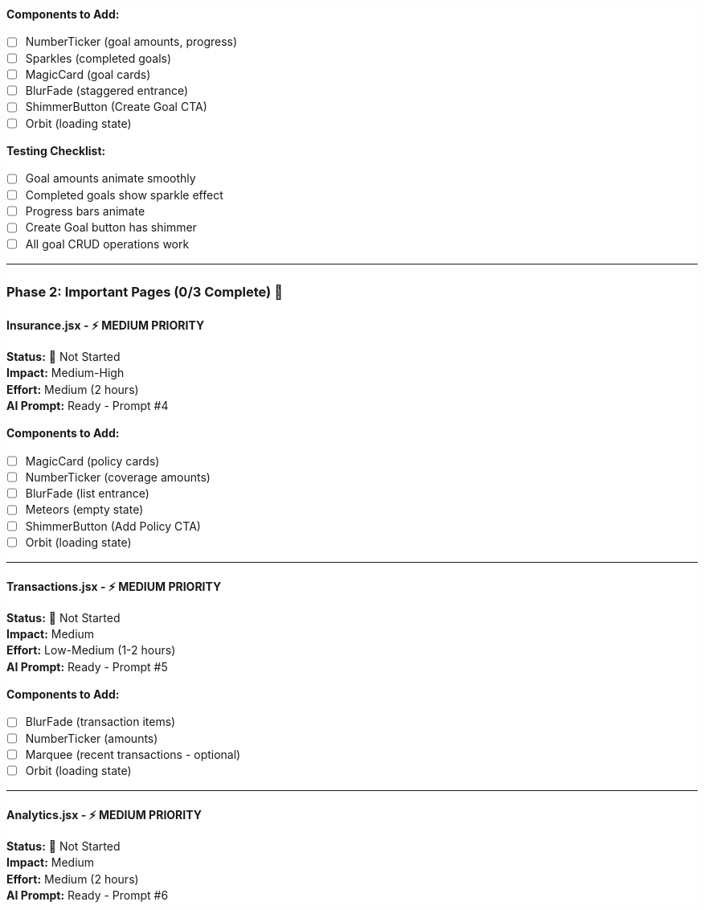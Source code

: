 **Components to Add:**
- [ ] NumberTicker (goal amounts, progress)
- [ ] Sparkles (completed goals)
- [ ] MagicCard (goal cards)
- [ ] BlurFade (staggered entrance)
- [ ] ShimmerButton (Create Goal CTA)
- [ ] Orbit (loading state)

**Testing Checklist:**
- [ ] Goal amounts animate smoothly
- [ ] Completed goals show sparkle effect
- [ ] Progress bars animate
- [ ] Create Goal button has shimmer
- [ ] All goal CRUD operations work

---

### Phase 2: Important Pages (0/3 Complete) 🔴

#### Insurance.jsx - ⚡ MEDIUM PRIORITY
**Status:** 🔴 Not Started  
**Impact:** Medium-High  
**Effort:** Medium (2 hours)  
**AI Prompt:** Ready - Prompt #4

**Components to Add:**
- [ ] MagicCard (policy cards)
- [ ] NumberTicker (coverage amounts)
- [ ] BlurFade (list entrance)
- [ ] Meteors (empty state)
- [ ] ShimmerButton (Add Policy CTA)
- [ ] Orbit (loading state)

---

#### Transactions.jsx - ⚡ MEDIUM PRIORITY
**Status:** 🔴 Not Started  
**Impact:** Medium  
**Effort:** Low-Medium (1-2 hours)  
**AI Prompt:** Ready - Prompt #5

**Components to Add:**
- [ ] BlurFade (transaction items)
- [ ] NumberTicker (amounts)
- [ ] Marquee (recent transactions - optional)
- [ ] Orbit (loading state)

---

#### Analytics.jsx - ⚡ MEDIUM PRIORITY
**Status:** 🔴 Not Started  
**Impact:** Medium  
**Effort:** Medium (2 hours)  
**AI Prompt:** Ready - Prompt #6
